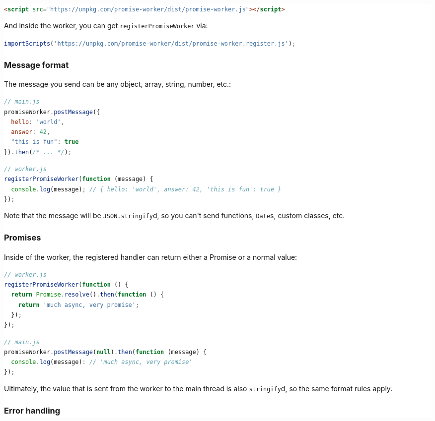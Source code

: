 ```html
<script src="https://unpkg.com/promise-worker/dist/promise-worker.js"></script>
```

And inside the worker, you can get `registerPromiseWorker` via:

```js
importScripts('https://unpkg.com/promise-worker/dist/promise-worker.register.js');
```

### Message format

The message you send can be any object, array, string, number, etc.:

```js
// main.js
promiseWorker.postMessage({
  hello: 'world',
  answer: 42,
  "this is fun": true
}).then(/* ... */);
```

```js
// worker.js
registerPromiseWorker(function (message) {
  console.log(message); // { hello: 'world', answer: 42, 'this is fun': true }
});
```

Note that the message will be `JSON.stringify`d, so you
can't send functions, `Date`s, custom classes, etc.

### Promises

Inside of the worker, the registered handler can return either a Promise or a normal value:

```js
// worker.js
registerPromiseWorker(function () {
  return Promise.resolve().then(function () {
    return 'much async, very promise';
  });
});
```

```js
// main.js
promiseWorker.postMessage(null).then(function (message) {
  console.log(message): // 'much async, very promise'
});
```

Ultimately, the value that is sent from the worker to the main thread is also
`stringify`d, so the same format rules apply.

### Error handling
